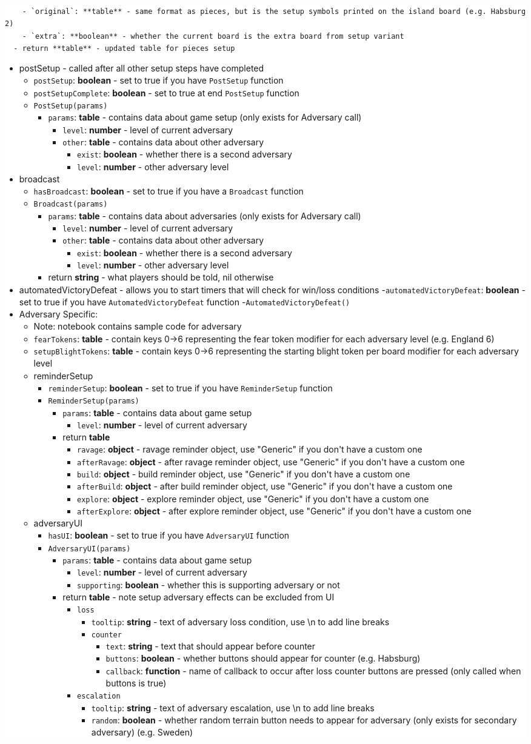        - `original`: **table** - same format as pieces, but is the setup symbols printed on the island board (e.g. Habsburg 2)
        - `extra`: **boolean** - whether the current board is the extra board from setup variant
      - return **table** - updated table for pieces setup
  - postSetup - called after all other setup steps have completed
    - `postSetup`: **boolean** - set to true if you have `PostSetup` function
    - `postSetupComplete`: **boolean** - set to true at end `PostSetup` function
    - `PostSetup(params)`
      - `params`: **table** - contains data about game setup (only exists for Adversary call)
        - `level`: **number** - level of current adversary
        - `other`: **table** - contains data about other adversary
          - `exist`: **boolean** - whether there is a second adversary
          - `level`: **number** - other adversary level
  - broadcast
    - `hasBroadcast`: **boolean** - set to true if you have a `Broadcast` function
    - `Broadcast(params)`
      - `params`: **table** - contains data about adversaries (only exists for Adversary call)
        - `level`: **number** - level of current adversary
        - `other`: **table** - contains data about other adversary
          - `exist`: **boolean** - whether there is a second adversary
          - `level`: **number** - other adversary level
      - return **string** - what players should be told, nil otherwise
  - automatedVictoryDefeat - allows you to start timers that will check for win/loss conditions
    -`automatedVictoryDefeat`: **boolean** - set to true if you have `AutomatedVictoryDefeat` function
    -`AutomatedVictoryDefeat()`
- Adversary Specific:
  - Note: notebook contains sample code for adversary
  - `fearTokens`: **table** - contain keys 0->6 representing the fear token modifier for each adversary level (e.g. England 6)
  - `setupBlightTokens`: **table** - contain keys 0->6 representing the starting blight token per board modifier for each adversary level
  - reminderSetup
    - `reminderSetup`: **boolean** - set to true if you have `ReminderSetup` function
    - `ReminderSetup(params)`
      - `params`: **table** - contains data about game setup
        - `level`: **number** - level of current adversary
      - return **table**
        - `ravage`: **object** - ravage reminder object, use "Generic" if you don't have a custom one
        - `afterRavage`: **object** - after ravage reminder object, use "Generic" if you don't have a custom one
        - `build`: **object** - build reminder object, use "Generic" if you don't have a custom one
        - `afterBuild`: **object** - after build reminder object, use "Generic" if you don't have a custom one
        - `explore`: **object** - explore reminder object, use "Generic" if you don't have a custom one
        - `afterExplore`: **object** - after explore reminder object, use "Generic" if you don't have a custom one
  - adversaryUI
    - `hasUI`: **boolean** - set to true if you have `AdversaryUI` function
    - `AdversaryUI(params)`
      - `params`: **table** - contains data about game setup
        - `level`: **number** - level of current adversary
        - `supporting`: **boolean** - whether this is supporting adversary or not
      - return **table** - note setup adversary effects can be excluded from UI
        - `loss`
          - `tooltip`: **string** - text of adversary loss condition, use \\n to add line breaks
          - `counter`
            - `text`: **string** - text that should appear before counter
            - `buttons`: **boolean** - whether buttons should appear for counter (e.g. Habsburg)
            - `callback`: **function** - name of callback to occur after loss counter buttons are pressed (only called when buttons is true)
        - `escalation`
          - `tooltip`: **string** - text of adversary escalation, use \\n to add line breaks
          - `random`: **boolean** - whether random terrain button needs to appear for adversary (only exists for secondary adversary) (e.g. Sweden)